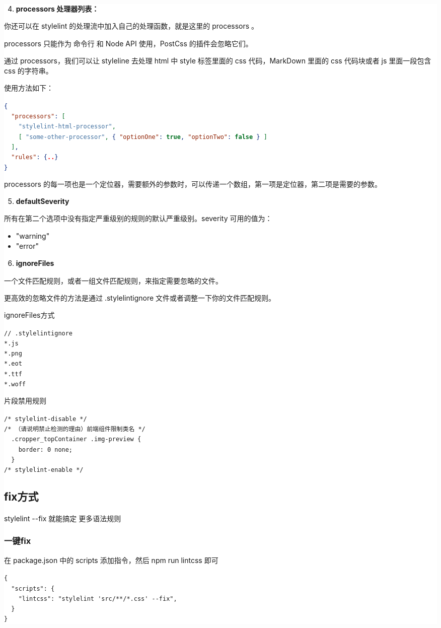 4. **processors 处理器列表：**

你还可以在 stylelint 的处理流中加入自己的处理函数，就是这里的 processors 。

processors 只能作为  命令行  和  Node API  使用，PostCss 的插件会忽略它们。

通过 processors，我们可以让 styleline 去处理 html 中 style 标签里面的 css 代码，MarkDown 里面的 css 代码块或者 js 里面一段包含 css 的字符串。

使用方法如下：
```json
{
  "processors": [
    "stylelint-html-processor",
    [ "some-other-processor", { "optionOne": true, "optionTwo": false } ]
  ],
  "rules": {..}
}
``` 
processors 的每一项也是一个定位器，需要额外的参数时，可以传递一个数组，第一项是定位器，第二项是需要的参数。

5. **defaultSeverity**

所有在第二个选项中没有指定严重级别的规则的默认严重级别。severity 可用的值为：
- "warning"
- "error"
 
6. **ignoreFiles**

一个文件匹配规则，或者一组文件匹配规则，来指定需要忽略的文件。

更高效的忽略文件的方法是通过 .stylelintignore 文件或者调整一下你的文件匹配规则。

 
ignoreFiles方式
```
// .stylelintignore
*.js
*.png
*.eot
*.ttf
*.woff
```
片段禁用规则
```
/* stylelint-disable */
/* （请说明禁止检测的理由）前端组件限制类名 */
  .cropper_topContainer .img-preview {
    border: 0 none;
  }
/* stylelint-enable */
```

## fix方式
stylelint --fix 就能搞定 更多语法规则

### 一键fix
在 package.json 中的 scripts 添加指令，然后 npm run lintcss 即可
```
{
  "scripts": {
    "lintcss": "stylelint 'src/**/*.css' --fix",
  }
}
``` 
